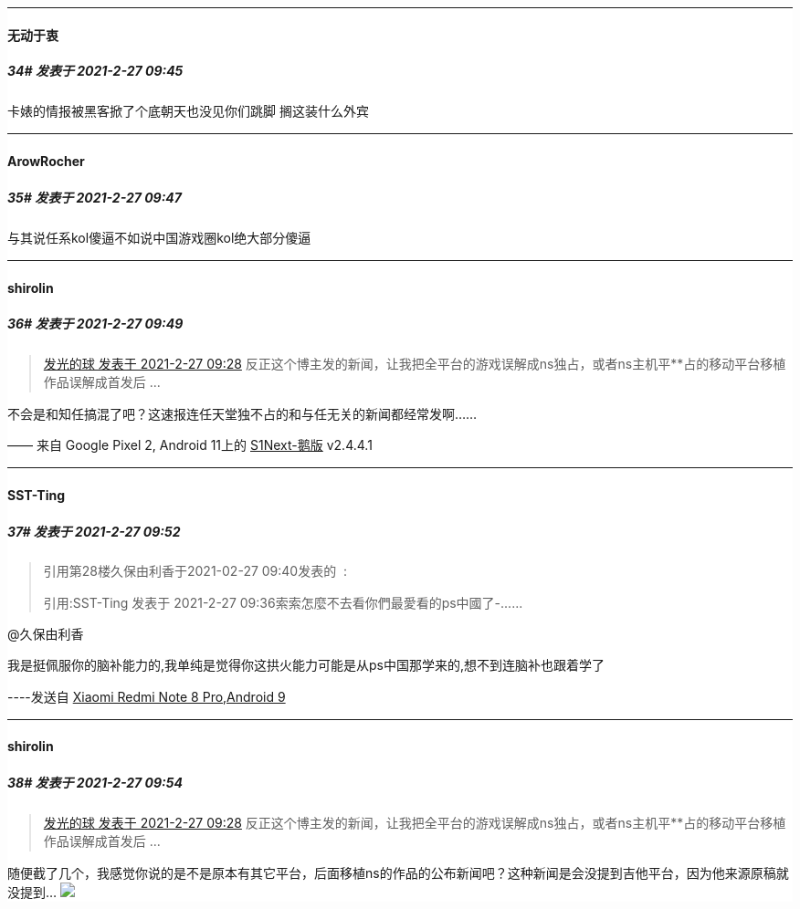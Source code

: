 
*****

####  无动于衷  
##### 34#       发表于 2021-2-27 09:45


卡婊的情报被黑客掀了个底朝天也没见你们跳脚 搁这装什么外宾


*****

####  ArowRocher  
##### 35#       发表于 2021-2-27 09:47


与其说任系kol傻逼不如说中国游戏圈kol绝大部分傻逼


*****

####  shirolin  
##### 36#       发表于 2021-2-27 09:49


<blockquote><a href="httphttps://bbs.saraba1st.com/2b/forum.php?mod=redirect&amp;goto=findpost&amp;pid=50455286&amp;ptid=1990005" target="_blank">发光的球 发表于 2021-2-27 09:28</a>
反正这个博主发的新闻，让我把全平台的游戏误解成ns独占，或者ns主机平**占的移动平台移植作品误解成首发后 ...</blockquote>
不会是和知任搞混了吧？这速报连任天堂独不占的和与任无关的新闻都经常发啊……

—— 来自 Google Pixel 2, Android 11上的 [S1Next-鹅版](https://github.com/ykrank/S1-Next/releases) v2.4.4.1


*****

####  SST-Ting  
##### 37#       发表于 2021-2-27 09:52


<blockquote>引用第28楼久保由利香于2021-02-27 09:40发表的  :

引用:SST-Ting 发表于 2021-2-27 09:36索索怎麼不去看你們最愛看的ps中國了-......</blockquote>
@久保由利香

我是挺佩服你的脑补能力的,我单纯是觉得你这拱火能力可能是从ps中国那学来的,想不到连脑补也跟着学了


----发送自 [Xiaomi Redmi Note 8 Pro,Android 9](http://stage1.5j4m.com/?1.37)


*****

####  shirolin  
##### 38#       发表于 2021-2-27 09:54


<blockquote><a href="httphttps://bbs.saraba1st.com/2b/forum.php?mod=redirect&amp;goto=findpost&amp;pid=50455286&amp;ptid=1990005" target="_blank">发光的球 发表于 2021-2-27 09:28</a>
反正这个博主发的新闻，让我把全平台的游戏误解成ns独占，或者ns主机平**占的移动平台移植作品误解成首发后 ...</blockquote>
随便截了几个，我感觉你说的是不是原本有其它平台，后面移植ns的作品的公布新闻吧？这种新闻是会没提到吉他平台，因为他来源原稿就没提到…
<img src="https://p.sda1.dev/1/657e373e5793e91e3ed4ac0f1c0484d9/IMG_CMP_113274076.png" referrerpolicy="no-referrer">
